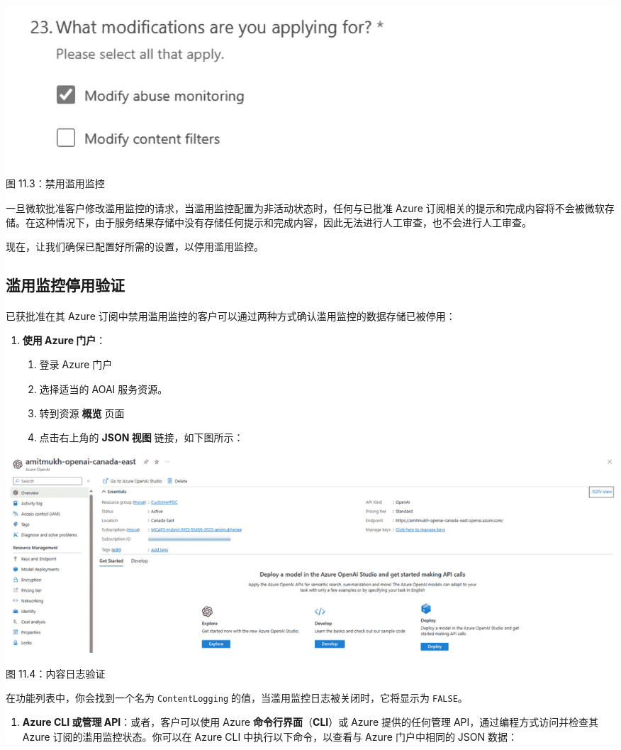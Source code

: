 ![图 11.3：禁用滥用监控](img/B21019_11_3.jpg)

图 11.3：禁用滥用监控

一旦微软批准客户修改滥用监控的请求，当滥用监控配置为非活动状态时，任何与已批准 Azure 订阅相关的提示和完成内容将不会被微软存储。在这种情况下，由于服务结果存储中没有存储任何提示和完成内容，因此无法进行人工审查，也不会进行人工审查。

现在，让我们确保已配置好所需的设置，以停用滥用监控。

## 滥用监控停用验证

已获批准在其 Azure 订阅中禁用滥用监控的客户可以通过两种方式确认滥用监控的数据存储已被停用：

1.  **使用 Azure 门户**：

    1.  登录 Azure 门户

    1.  选择适当的 AOAI 服务资源。

    1.  转到资源 **概览** 页面

    1.  点击右上角的 **JSON 视图** 链接，如下图所示：

![图 11.4：内容日志验证](img/B21019_11_4.jpg)

图 11.4：内容日志验证

在功能列表中，你会找到一个名为 `ContentLogging` 的值，当滥用监控日志被关闭时，它将显示为 `FALSE`。

1.  **Azure CLI 或管理 API**：或者，客户可以使用 Azure **命令行界面**（**CLI**）或 Azure 提供的任何管理 API，通过编程方式访问并检查其 Azure 订阅的滥用监控状态。你可以在 Azure CLI 中执行以下命令，以查看与 Azure 门户中相同的 JSON 数据：
